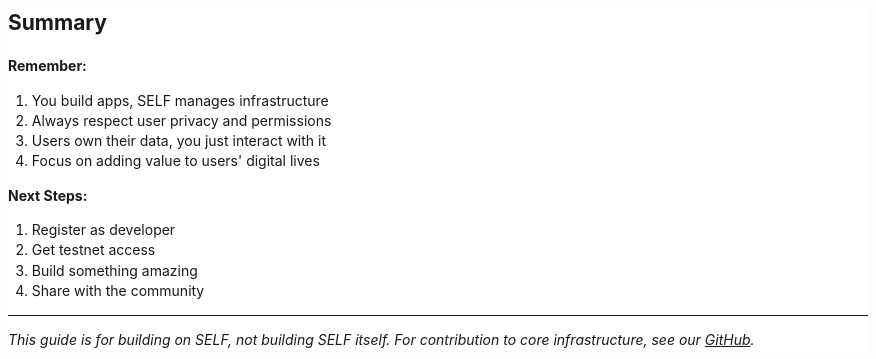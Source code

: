 
## Summary

**Remember:**
1. You build apps, SELF manages infrastructure
2. Always respect user privacy and permissions
3. Users own their data, you just interact with it
4. Focus on adding value to users' digital lives

**Next Steps:**
1. Register as developer
2. Get testnet access
3. Build something amazing
4. Share with the community

---

*This guide is for building on SELF, not building SELF itself. For contribution to core infrastructure, see our [GitHub](https://github.com/SELF-Technology/self-chain-public).*